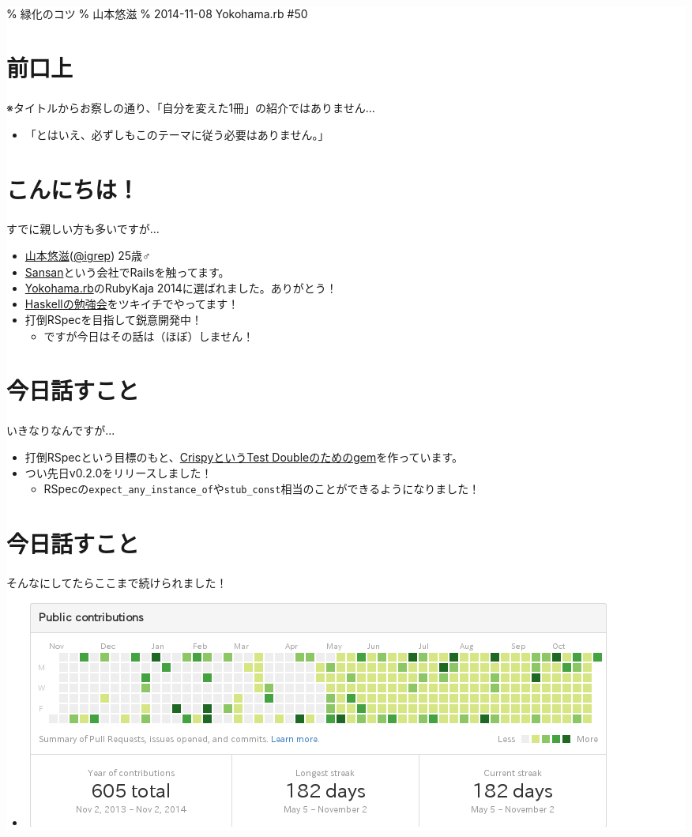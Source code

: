 % 緑化のコツ
% 山本悠滋
% 2014-11-08 Yokohama.rb #50

# 前口上

※タイトルからお察しの通り、「自分を変えた1冊」の紹介ではありません...

- 「とはいえ、必ずしもこのテーマに従う必要はありません。」

# こんにちは！

すでに親しい方も多いですが...

- [山本悠滋](https://plus.google.com/u/0/+YujiYamamoto_igrep/about)([\@igrep](https://twitter.com/igrep)) 25歳♂
- [Sansan](http://www.sansan.com/)という会社でRailsを触ってます。
- [Yokohama.rb](http://yokohamarb.doorkeeper.jp/)のRubyKaja 2014に選ばれました。ありがとう！
- [Haskellの勉強会](http://connpass.com/series/754/)をツキイチでやってます！
- 打倒RSpecを目指して鋭意開発中！
    - ですが今日はその話は（ほぼ）しません！

# 今日話すこと

いきなりなんですが...

- 打倒RSpecという目標のもと、[CrispyというTest Doubleのためのgem](https://github.com/igrep/crispy)を作っています。
- つい先日v0.2.0をリリースしました！
    - RSpecの`expect_any_instance_of`や`stub_const`相当のことができるようになりました！

# 今日話すこと

そんなにしてたらここまで続けられました！

- [![GitHub Contributions](/imgs/2014-11-08-github-contributions.png)](https://github.com/igrep)
